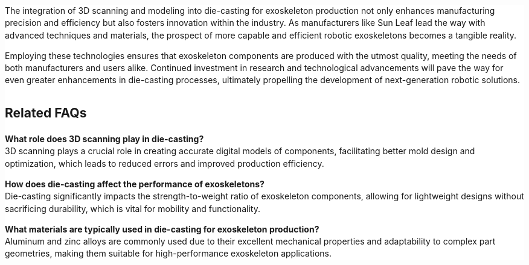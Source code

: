 The integration of 3D scanning and modeling into die-casting for exoskeleton production not only enhances manufacturing precision and efficiency but also fosters innovation within the industry. As manufacturers like Sun Leaf lead the way with advanced techniques and materials, the prospect of more capable and efficient robotic exoskeletons becomes a tangible reality.

Employing these technologies ensures that exoskeleton components are produced with the utmost quality, meeting the needs of both manufacturers and users alike. Continued investment in research and technological advancements will pave the way for even greater enhancements in die-casting processes, ultimately propelling the development of next-generation robotic solutions.

## Related FAQs

**What role does 3D scanning play in die-casting?**  
3D scanning plays a crucial role in creating accurate digital models of components, facilitating better mold design and optimization, which leads to reduced errors and improved production efficiency.

**How does die-casting affect the performance of exoskeletons?**  
Die-casting significantly impacts the strength-to-weight ratio of exoskeleton components, allowing for lightweight designs without sacrificing durability, which is vital for mobility and functionality.

**What materials are typically used in die-casting for exoskeleton production?**  
Aluminum and zinc alloys are commonly used due to their excellent mechanical properties and adaptability to complex part geometries, making them suitable for high-performance exoskeleton applications.
